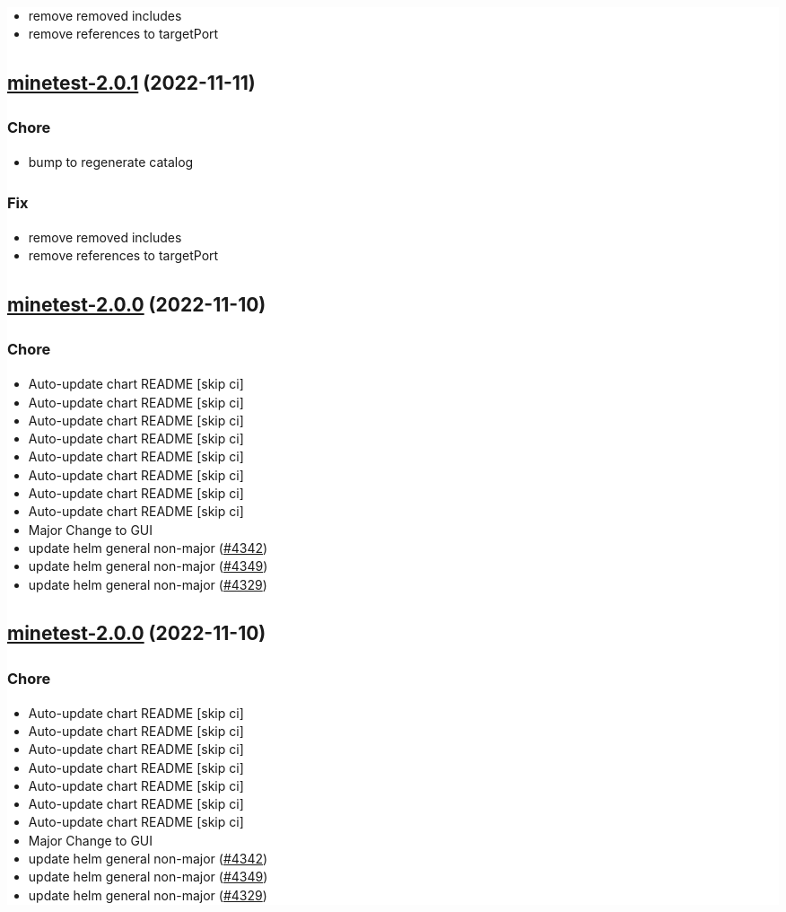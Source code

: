 - remove removed includes
- remove references to targetPort

## [minetest-2.0.1](https://github.com/truecharts/charts/compare/minetest-2.0.0...minetest-2.0.1) (2022-11-11)

### Chore

- bump to regenerate catalog

### Fix

- remove removed includes
- remove references to targetPort

## [minetest-2.0.0](https://github.com/truecharts/charts/compare/minetest-1.0.42...minetest-2.0.0) (2022-11-10)

### Chore

- Auto-update chart README [skip ci]
- Auto-update chart README [skip ci]
- Auto-update chart README [skip ci]
- Auto-update chart README [skip ci]
- Auto-update chart README [skip ci]
- Auto-update chart README [skip ci]
- Auto-update chart README [skip ci]
- Auto-update chart README [skip ci]
- Major Change to GUI
- update helm general non-major ([#4342](https://github.com/truecharts/charts/issues/4342))
- update helm general non-major ([#4349](https://github.com/truecharts/charts/issues/4349))
- update helm general non-major ([#4329](https://github.com/truecharts/charts/issues/4329))

## [minetest-2.0.0](https://github.com/truecharts/charts/compare/minetest-1.0.42...minetest-2.0.0) (2022-11-10)

### Chore

- Auto-update chart README [skip ci]
- Auto-update chart README [skip ci]
- Auto-update chart README [skip ci]
- Auto-update chart README [skip ci]
- Auto-update chart README [skip ci]
- Auto-update chart README [skip ci]
- Auto-update chart README [skip ci]
- Major Change to GUI
- update helm general non-major ([#4342](https://github.com/truecharts/charts/issues/4342))
- update helm general non-major ([#4349](https://github.com/truecharts/charts/issues/4349))
- update helm general non-major ([#4329](https://github.com/truecharts/charts/issues/4329))

